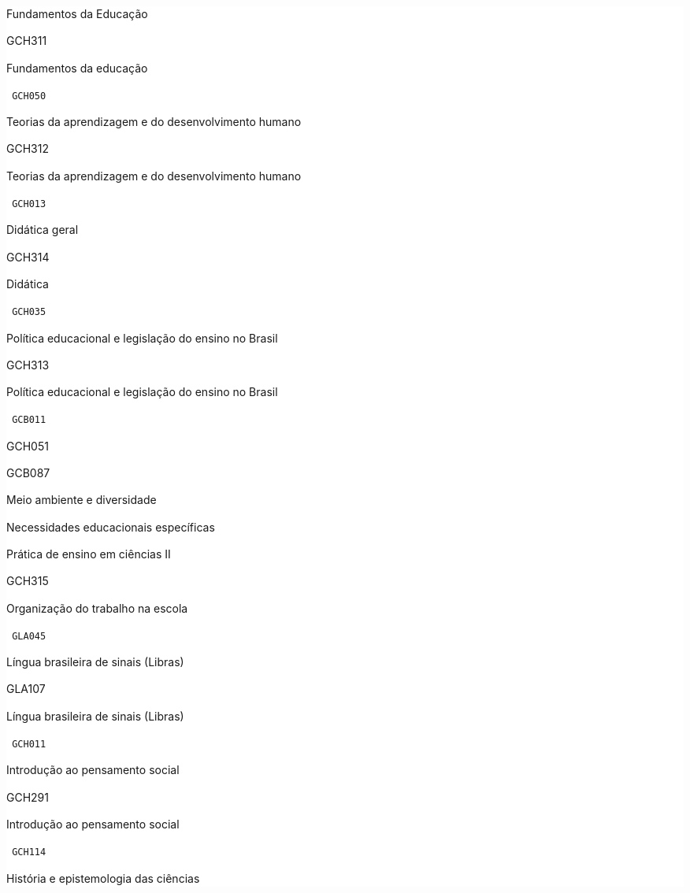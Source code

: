    Fundamentos da Educação

   GCH311

   Fundamentos da educação

     GCH050

   Teorias da aprendizagem e do desenvolvimento humano

   GCH312

   Teorias da aprendizagem e do desenvolvimento humano

     GCH013

   Didática geral

   GCH314

   Didática

     GCH035

   Política educacional e legislação do ensino no Brasil

   GCH313

   Política educacional e legislação do ensino no Brasil

     GCB011

 GCH051

 GCB087

   Meio ambiente e diversidade

 Necessidades educacionais específicas

 Prática de ensino em ciências II

   GCH315

   Organização do trabalho na escola

     GLA045

   Língua brasileira de sinais (Libras)

   GLA107

   Língua brasileira de sinais (Libras)

     GCH011

   Introdução ao pensamento social

   GCH291

   Introdução ao pensamento social

     GCH114

   História e epistemologia das ciências
